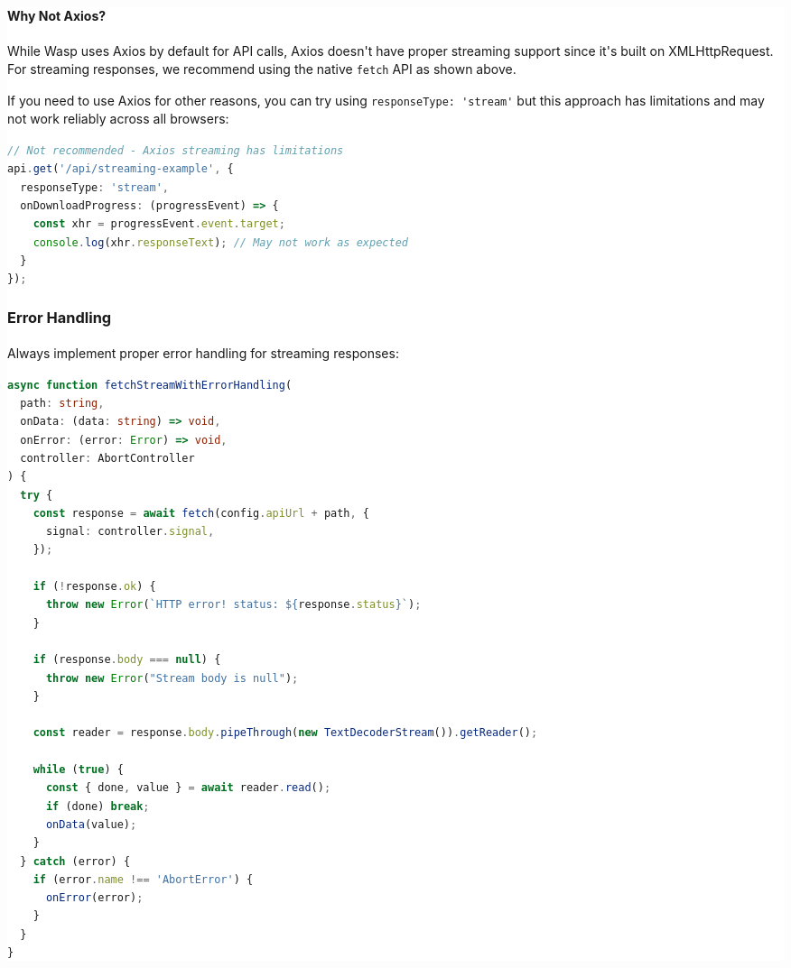 #### Why Not Axios?

While Wasp uses Axios by default for API calls, Axios doesn't have proper streaming support since it's built on XMLHttpRequest. For streaming responses, we recommend using the native `fetch` API as shown above.

If you need to use Axios for other reasons, you can try using `responseType: 'stream'` but this approach has limitations and may not work reliably across all browsers:

```ts
// Not recommended - Axios streaming has limitations
api.get('/api/streaming-example', {
  responseType: 'stream',
  onDownloadProgress: (progressEvent) => {
    const xhr = progressEvent.event.target;
    console.log(xhr.responseText); // May not work as expected
  }
});
```

### Error Handling

Always implement proper error handling for streaming responses:

```ts title="Enhanced streaming with error handling" auto-js
async function fetchStreamWithErrorHandling(
  path: string,
  onData: (data: string) => void,
  onError: (error: Error) => void,
  controller: AbortController
) {
  try {
    const response = await fetch(config.apiUrl + path, {
      signal: controller.signal,
    });

    if (!response.ok) {
      throw new Error(`HTTP error! status: ${response.status}`);
    }

    if (response.body === null) {
      throw new Error("Stream body is null");
    }

    const reader = response.body.pipeThrough(new TextDecoderStream()).getReader();
    
    while (true) {
      const { done, value } = await reader.read();
      if (done) break;
      onData(value);
    }
  } catch (error) {
    if (error.name !== 'AbortError') {
      onError(error);
    }
  }
}
```
